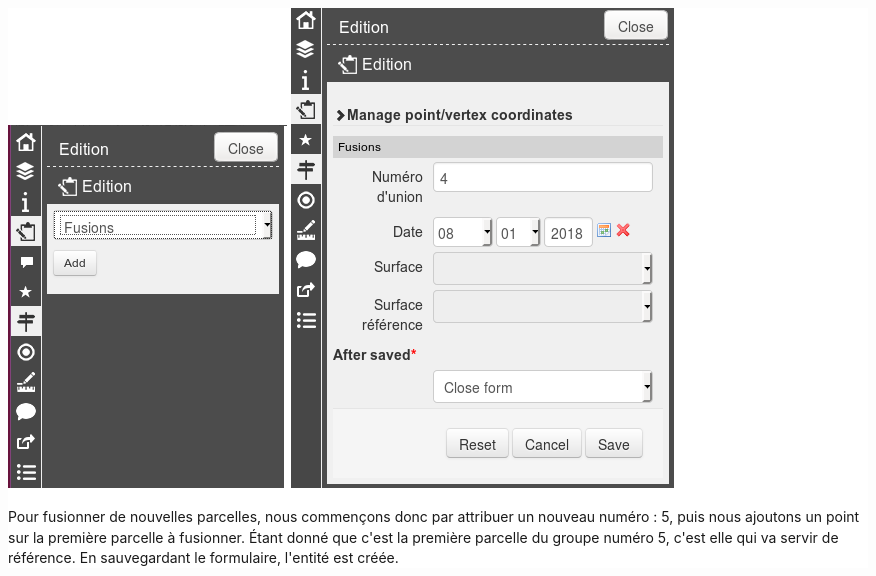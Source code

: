 ![MLD](/ScreenShot/Desktop/Use/09_fusion.png)
![MLD](/ScreenShot/Desktop/Use/10_fusion_2.png)

Pour fusionner de nouvelles parcelles, nous commençons donc par attribuer un nouveau numéro : 5, puis nous ajoutons un point sur la première parcelle à fusionner. Étant donné que c'est la première parcelle du groupe numéro 5, c'est elle qui va servir de référence. En sauvegardant le formulaire, l'entité est créée.
